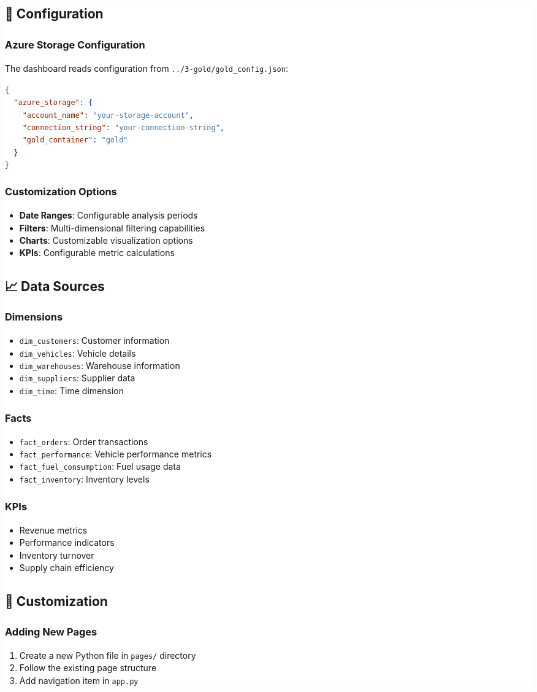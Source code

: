 ## 🔧 Configuration

### Azure Storage Configuration
The dashboard reads configuration from `../3-gold/gold_config.json`:

```json
{
  "azure_storage": {
    "account_name": "your-storage-account",
    "connection_string": "your-connection-string",
    "gold_container": "gold"
  }
}
```

### Customization Options
- **Date Ranges**: Configurable analysis periods
- **Filters**: Multi-dimensional filtering capabilities
- **Charts**: Customizable visualization options
- **KPIs**: Configurable metric calculations

## 📈 Data Sources

### Dimensions
- `dim_customers`: Customer information
- `dim_vehicles`: Vehicle details
- `dim_warehouses`: Warehouse information
- `dim_suppliers`: Supplier data
- `dim_time`: Time dimension

### Facts
- `fact_orders`: Order transactions
- `fact_performance`: Vehicle performance metrics
- `fact_fuel_consumption`: Fuel usage data
- `fact_inventory`: Inventory levels

### KPIs
- Revenue metrics
- Performance indicators
- Inventory turnover
- Supply chain efficiency

## 🎨 Customization

### Adding New Pages
1. Create a new Python file in `pages/` directory
2. Follow the existing page structure
3. Add navigation item in `app.py`
